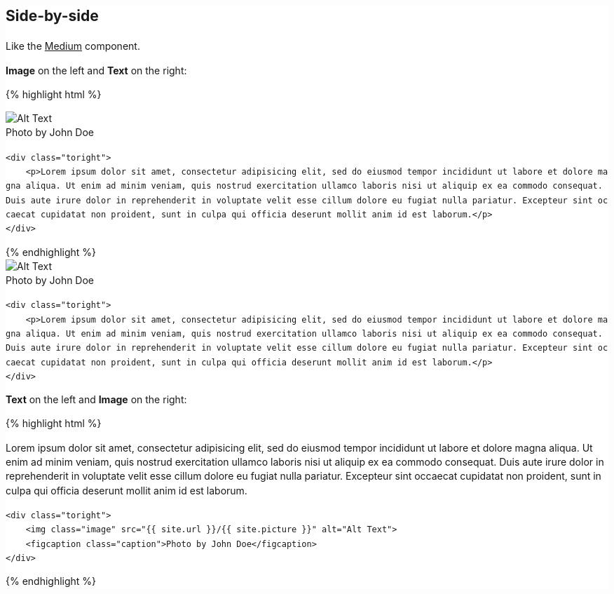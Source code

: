 ## Side-by-side

Like the [Medium](https://medium.com/) component.

**Image** on the left and **Text** on the right:

{% highlight html %}
<div class="side-by-side">
    <div class="toleft">
        <img class="image" src="{{ site.url }}/{{ site.picture }}" alt="Alt Text">
        <figcaption class="caption">Photo by John Doe</figcaption>
    </div>

    <div class="toright">
        <p>Lorem ipsum dolor sit amet, consectetur adipisicing elit, sed do eiusmod tempor incididunt ut labore et dolore magna aliqua. Ut enim ad minim veniam, quis nostrud exercitation ullamco laboris nisi ut aliquip ex ea commodo consequat. Duis aute irure dolor in reprehenderit in voluptate velit esse cillum dolore eu fugiat nulla pariatur. Excepteur sint occaecat cupidatat non proident, sunt in culpa qui officia deserunt mollit anim id est laborum.</p>
    </div>
</div>
{% endhighlight %}

<div class="side-by-side">
    <div class="toleft">
        <img class="image" src="{{ site.url }}/{{ site.picture }}" alt="Alt Text">
        <figcaption class="caption">Photo by John Doe</figcaption>
    </div>

    <div class="toright">
        <p>Lorem ipsum dolor sit amet, consectetur adipisicing elit, sed do eiusmod tempor incididunt ut labore et dolore magna aliqua. Ut enim ad minim veniam, quis nostrud exercitation ullamco laboris nisi ut aliquip ex ea commodo consequat. Duis aute irure dolor in reprehenderit in voluptate velit esse cillum dolore eu fugiat nulla pariatur. Excepteur sint occaecat cupidatat non proident, sunt in culpa qui officia deserunt mollit anim id est laborum.</p>
    </div>
</div>

**Text** on the left and **Image** on the right:

{% highlight html %}
<div class="side-by-side">
    <div class="toleft">
        <p>Lorem ipsum dolor sit amet, consectetur adipisicing elit, sed do eiusmod tempor incididunt ut labore et dolore magna aliqua. Ut enim ad minim veniam, quis nostrud exercitation ullamco laboris nisi ut aliquip ex ea commodo consequat. Duis aute irure dolor in reprehenderit in voluptate velit esse cillum dolore eu fugiat nulla pariatur. Excepteur sint occaecat cupidatat non proident, sunt in culpa qui officia deserunt mollit anim id est laborum.</p>
    </div>

    <div class="toright">
        <img class="image" src="{{ site.url }}/{{ site.picture }}" alt="Alt Text">
        <figcaption class="caption">Photo by John Doe</figcaption>
    </div>
</div>
{% endhighlight %}
